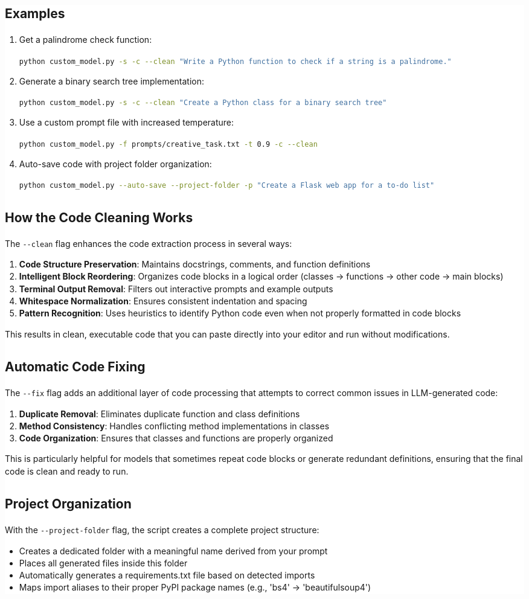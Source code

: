 ## Examples

1. Get a palindrome check function:
   ```bash
   python custom_model.py -s -c --clean "Write a Python function to check if a string is a palindrome."
   ```

2. Generate a binary search tree implementation:
   ```bash
   python custom_model.py -s -c --clean "Create a Python class for a binary search tree"
   ```

3. Use a custom prompt file with increased temperature:
   ```bash
   python custom_model.py -f prompts/creative_task.txt -t 0.9 -c --clean
   ```

4. Auto-save code with project folder organization:
   ```bash
   python custom_model.py --auto-save --project-folder -p "Create a Flask web app for a to-do list"
   ```

## How the Code Cleaning Works

The `--clean` flag enhances the code extraction process in several ways:

1. **Code Structure Preservation**: Maintains docstrings, comments, and function definitions
2. **Intelligent Block Reordering**: Organizes code blocks in a logical order (classes → functions → other code → main blocks)
3. **Terminal Output Removal**: Filters out interactive prompts and example outputs
4. **Whitespace Normalization**: Ensures consistent indentation and spacing
5. **Pattern Recognition**: Uses heuristics to identify Python code even when not properly formatted in code blocks

This results in clean, executable code that you can paste directly into your editor and run without modifications.

## Automatic Code Fixing

The `--fix` flag adds an additional layer of code processing that attempts to correct common issues in LLM-generated code:

1. **Duplicate Removal**: Eliminates duplicate function and class definitions
2. **Method Consistency**: Handles conflicting method implementations in classes
3. **Code Organization**: Ensures that classes and functions are properly organized

This is particularly helpful for models that sometimes repeat code blocks or generate redundant definitions, ensuring that the final code is clean and ready to run.

## Project Organization

With the `--project-folder` flag, the script creates a complete project structure:
- Creates a dedicated folder with a meaningful name derived from your prompt
- Places all generated files inside this folder
- Automatically generates a requirements.txt file based on detected imports
- Maps import aliases to their proper PyPI package names (e.g., 'bs4' → 'beautifulsoup4')
